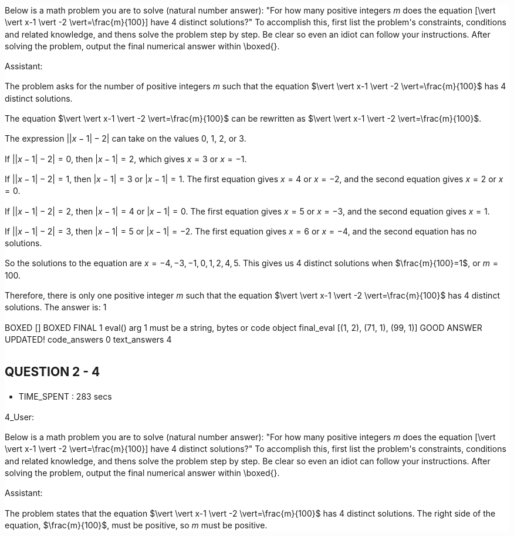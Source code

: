 Below is a math problem you are to solve (natural number answer):
"For how many positive integers $m$ does the equation \[\vert \vert x-1 \vert -2 \vert=\frac{m}{100}\] have $4$ distinct solutions?"
To accomplish this, first list the problem's constraints, conditions and related knowledge, and thens solve the problem step by step. Be clear so even an idiot can follow your instructions. After solving the problem, output the final numerical answer within \boxed{}.

Assistant:

 The problem asks for the number of positive integers $m$ such that the equation $\vert \vert x-1 \vert -2 \vert=\frac{m}{100}$ has $4$ distinct solutions.

The equation $\vert \vert x-1 \vert -2 \vert=\frac{m}{100}$ can be rewritten as $\vert \vert x-1 \vert -2 \vert=\frac{m}{100}$.

The expression $\vert \vert x-1 \vert -2 \vert$ can take on the values $0$, $1$, $2$, or $3$.

If $\vert \vert x-1 \vert -2 \vert=0$, then $\vert x-1 \vert =2$, which gives $x=3$ or $x=-1$.

If $\vert \vert x-1 \vert -2 \vert=1$, then $\vert x-1 \vert =3$ or $\vert x-1 \vert =1$. The first equation gives $x=4$ or $x=-2$, and the second equation gives $x=2$ or $x=0$.

If $\vert \vert x-1 \vert -2 \vert=2$, then $\vert x-1 \vert =4$ or $\vert x-1 \vert =0$. The first equation gives $x=5$ or $x=-3$, and the second equation gives $x=1$.

If $\vert \vert x-1 \vert -2 \vert=3$, then $\vert x-1 \vert =5$ or $\vert x-1 \vert =-2$. The first equation gives $x=6$ or $x=-4$, and the second equation has no solutions.

So the solutions to the equation are $x=-4, -3, -1, 0, 1, 2, 4, 5$. This gives us $4$ distinct solutions when $\frac{m}{100}=1$, or $m=100$.

Therefore, there is only one positive integer $m$ such that the equation $\vert \vert x-1 \vert -2 \vert=\frac{m}{100}$ has $4$ distinct solutions. The answer is: $1$

BOXED []
BOXED FINAL 1
eval() arg 1 must be a string, bytes or code object final_eval
[(1, 2), (71, 1), (99, 1)]
GOOD ANSWER UPDATED!
code_answers 0 text_answers 4



## QUESTION 2 - 4 
- TIME_SPENT : 283 secs

4_User:

Below is a math problem you are to solve (natural number answer):
"For how many positive integers $m$ does the equation \[\vert \vert x-1 \vert -2 \vert=\frac{m}{100}\] have $4$ distinct solutions?"
To accomplish this, first list the problem's constraints, conditions and related knowledge, and thens solve the problem step by step. Be clear so even an idiot can follow your instructions. After solving the problem, output the final numerical answer within \boxed{}.

Assistant:

 The problem states that the equation $\vert \vert x-1 \vert -2 \vert=\frac{m}{100}$ has $4$ distinct solutions. The right side of the equation, $\frac{m}{100}$, must be positive, so $m$ must be positive.
